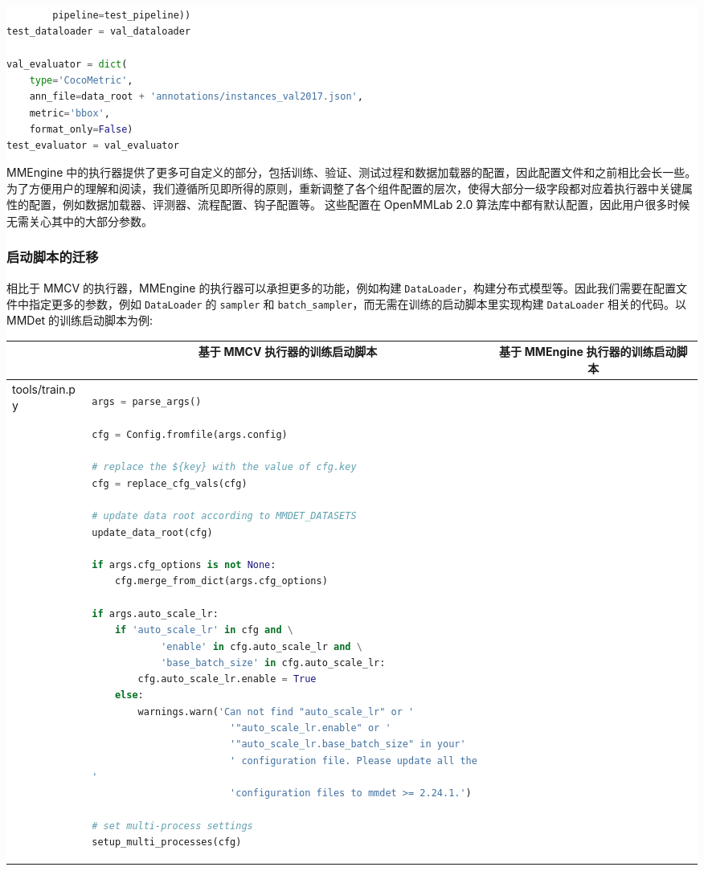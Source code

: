 ```python
        pipeline=test_pipeline))
test_dataloader = val_dataloader

val_evaluator = dict(
    type='CocoMetric',
    ann_file=data_root + 'annotations/instances_val2017.json',
    metric='bbox',
    format_only=False)
test_evaluator = val_evaluator
```

</td>

</tr>
</thead>
</table>

MMEngine 中的执行器提供了更多可自定义的部分，包括训练、验证、测试过程和数据加载器的配置，因此配置文件和之前相比会长一些。
为了方便用户的理解和阅读，我们遵循所见即所得的原则，重新调整了各个组件配置的层次，使得大部分一级字段都对应着执行器中关键属性的配置，例如数据加载器、评测器、流程配置、钩子配置等。
这些配置在 OpenMMLab 2.0 算法库中都有默认配置，因此用户很多时候无需关心其中的大部分参数。

### 启动脚本的迁移

相比于 MMCV 的执行器，MMEngine 的执行器可以承担更多的功能，例如构建 `DataLoader`，构建分布式模型等。因此我们需要在配置文件中指定更多的参数，例如 `DataLoader` 的 `sampler` 和 `batch_sampler`，而无需在训练的启动脚本里实现构建 `DataLoader` 相关的代码。以 MMDet 的训练启动脚本为例:

<table class="docutils">
<thead>
  <tr>
    <th></th>
    <th>基于 MMCV 执行器的训练启动脚本 </th>
    <th>基于 MMEngine 执行器的训练启动脚本</th>
<tbody>
<tr>
  <td> tools/train.py </td>
  <td>

```python
args = parse_args()

cfg = Config.fromfile(args.config)

# replace the ${key} with the value of cfg.key
cfg = replace_cfg_vals(cfg)

# update data root according to MMDET_DATASETS
update_data_root(cfg)

if args.cfg_options is not None:
    cfg.merge_from_dict(args.cfg_options)

if args.auto_scale_lr:
    if 'auto_scale_lr' in cfg and \
            'enable' in cfg.auto_scale_lr and \
            'base_batch_size' in cfg.auto_scale_lr:
        cfg.auto_scale_lr.enable = True
    else:
        warnings.warn('Can not find "auto_scale_lr" or '
                        '"auto_scale_lr.enable" or '
                        '"auto_scale_lr.base_batch_size" in your'
                        ' configuration file. Please update all the '
                        'configuration files to mmdet >= 2.24.1.')

# set multi-process settings
setup_multi_processes(cfg)

```